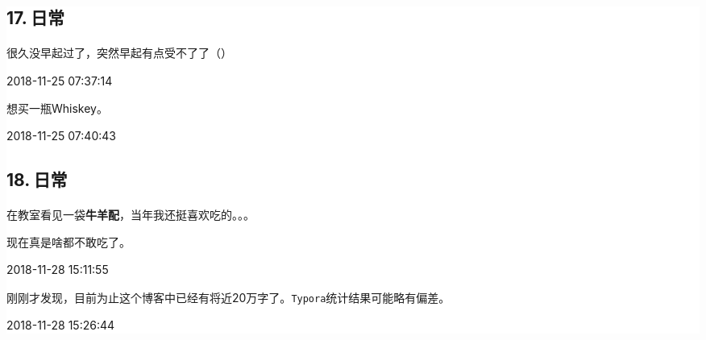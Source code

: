## 17. 日常

很久没早起过了，突然早起有点受不了了（）

2018-11-25 07:37:14

想买一瓶Whiskey。

2018-11-25 07:40:43



## 18. 日常

在教室看见一袋**牛羊配**，当年我还挺喜欢吃的。。。

现在真是啥都不敢吃了。

2018-11-28 15:11:55

刚刚才发现，目前为止这个博客中已经有将近20万字了。`Typora`统计结果可能略有偏差。

2018-11-28 15:26:44